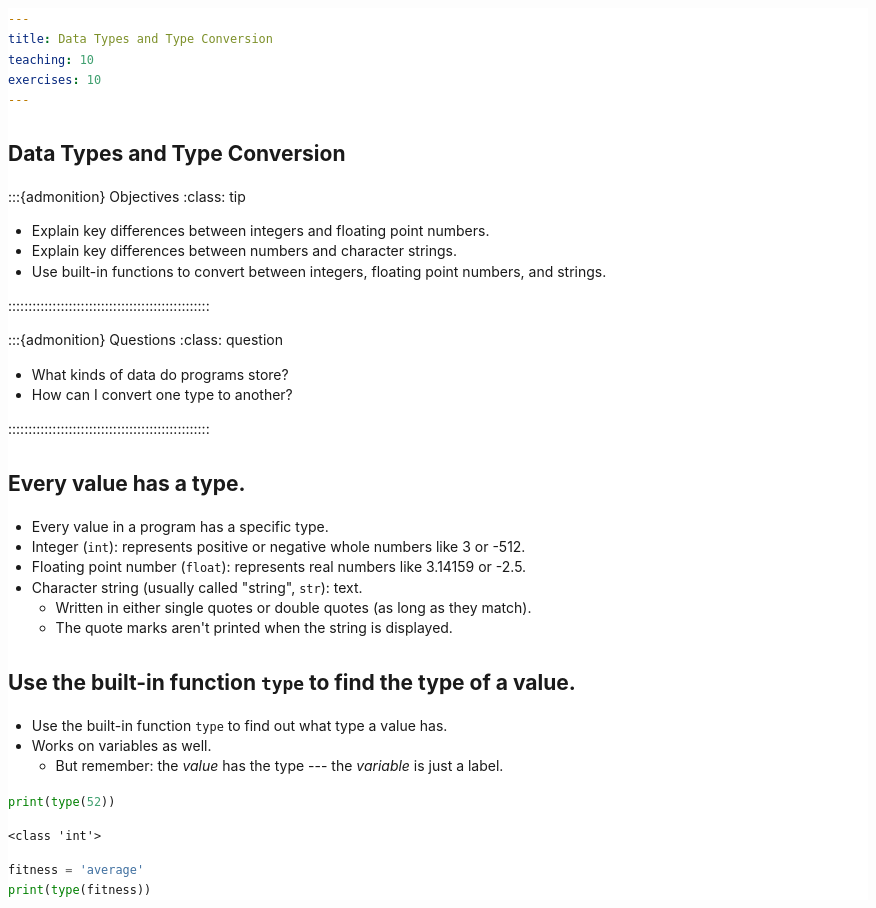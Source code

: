 ```yaml
---
title: Data Types and Type Conversion
teaching: 10
exercises: 10
---
```


## Data Types and Type Conversion

:::{admonition} Objectives
:class: tip

- Explain key differences between integers and floating point numbers.
- Explain key differences between numbers and character strings.
- Use built-in functions to convert between integers, floating point numbers, and strings.

::::::::::::::::::::::::::::::::::::::::::::::::::

:::{admonition} Questions
:class: question
- What kinds of data do programs store?
- How can I convert one type to another?

::::::::::::::::::::::::::::::::::::::::::::::::::

## Every value has a type.

- Every value in a program has a specific type.
- Integer (`int`): represents positive or negative whole numbers like 3 or -512.
- Floating point number (`float`): represents real numbers like 3.14159 or -2.5.
- Character string (usually called "string", `str`): text.
  - Written in either single quotes or double quotes (as long as they match).
  - The quote marks aren't printed when the string is displayed.

## Use the built-in function `type` to find the type of a value.

- Use the built-in function `type` to find out what type a value has.
- Works on variables as well.
  - But remember: the *value* has the type --- the *variable* is just a label.

```python
print(type(52))
```

```output
<class 'int'>
```

```python
fitness = 'average'
print(type(fitness))
```
